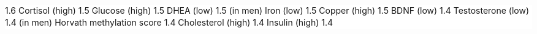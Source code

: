    <td>1.6
   </td>
  </tr>
  <tr>
   <td>Cortisol (high)
   </td>
   <td>1.5
   </td>
  </tr>
  <tr>
   <td>Glucose (high)
   </td>
   <td>1.5
   </td>
  </tr>
  <tr>
   <td>DHEA (low)
   </td>
   <td>1.5 (in men)
   </td>
  </tr>
  <tr>
   <td>Iron (low)
   </td>
   <td>1.5
   </td>
  </tr>
  <tr>
   <td>Copper (high)
   </td>
   <td>1.5
   </td>
  </tr>
  <tr>
   <td>BDNF (low)
   </td>
   <td>1.4
   </td>
  </tr>
  <tr>
   <td>Testosterone (low)
   </td>
   <td>1.4 (in men)
   </td>
  </tr>
  <tr>
   <td>Horvath methylation score 
   </td>
   <td>1.4
   </td>
  </tr>
  <tr>
   <td>Cholesterol (high)
   </td>
   <td>1.4
   </td>
  </tr>
  <tr>
   <td>Insulin (high)
   </td>
   <td>1.4 
   </td>
  </tr>
  <tr>